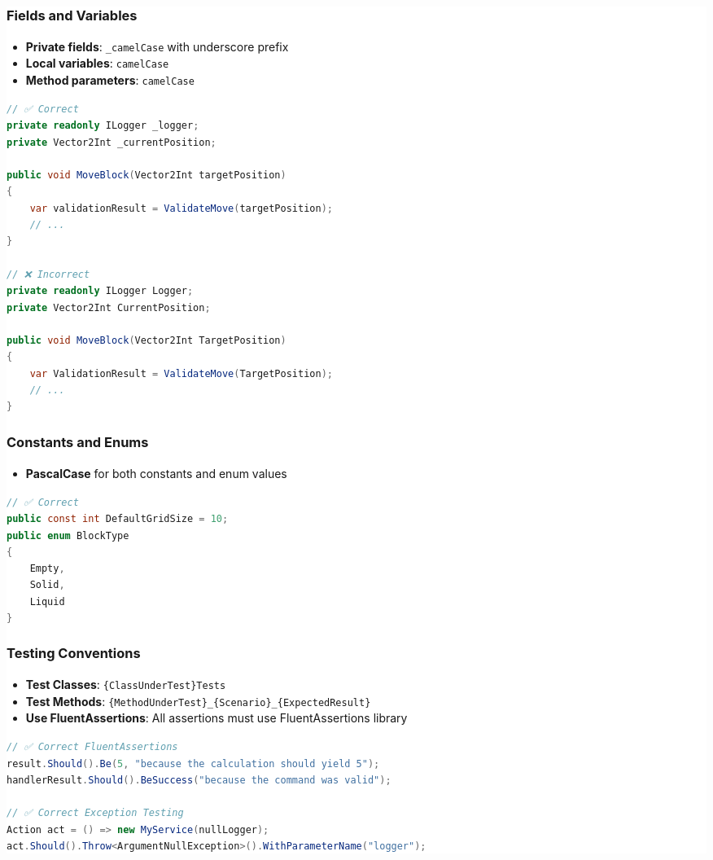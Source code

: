 ### Fields and Variables
- **Private fields**: `_camelCase` with underscore prefix
- **Local variables**: `camelCase`
- **Method parameters**: `camelCase`

```csharp
// ✅ Correct
private readonly ILogger _logger;
private Vector2Int _currentPosition;

public void MoveBlock(Vector2Int targetPosition)
{
    var validationResult = ValidateMove(targetPosition);
    // ...
}

// ❌ Incorrect
private readonly ILogger Logger;
private Vector2Int CurrentPosition;

public void MoveBlock(Vector2Int TargetPosition)
{
    var ValidationResult = ValidateMove(TargetPosition);
    // ...
}
```

### Constants and Enums
- **PascalCase** for both constants and enum values

```csharp
// ✅ Correct
public const int DefaultGridSize = 10;
public enum BlockType
{
    Empty,
    Solid,
    Liquid
}
```

### Testing Conventions
- **Test Classes**: `{ClassUnderTest}Tests`
- **Test Methods**: `{MethodUnderTest}_{Scenario}_{ExpectedResult}`
- **Use FluentAssertions**: All assertions must use FluentAssertions library

```csharp
// ✅ Correct FluentAssertions
result.Should().Be(5, "because the calculation should yield 5");
handlerResult.Should().BeSuccess("because the command was valid");

// ✅ Correct Exception Testing
Action act = () => new MyService(nullLogger);
act.Should().Throw<ArgumentNullException>().WithParameterName("logger");
```
